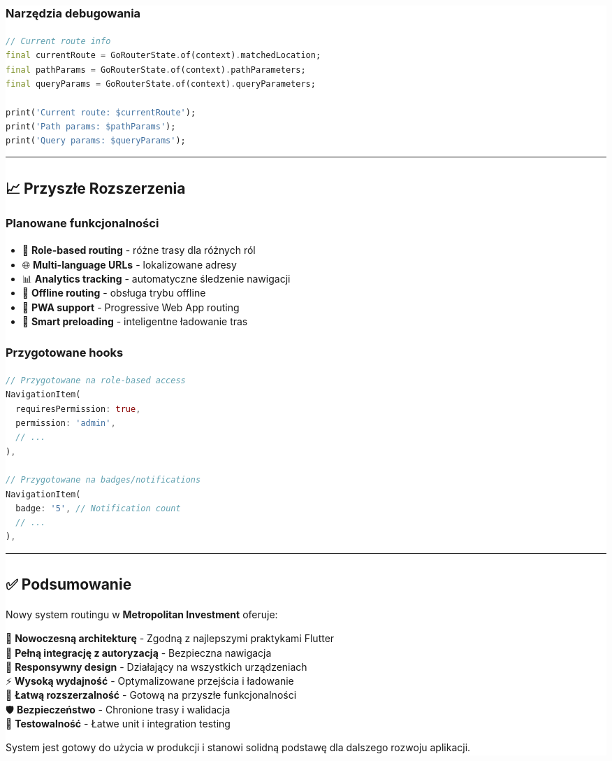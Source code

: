 ### **Narzędzia debugowania**
```dart
// Current route info
final currentRoute = GoRouterState.of(context).matchedLocation;
final pathParams = GoRouterState.of(context).pathParameters;
final queryParams = GoRouterState.of(context).queryParameters;

print('Current route: $currentRoute');
print('Path params: $pathParams');
print('Query params: $queryParams');
```

---

## 📈 Przyszłe Rozszerzenia

### **Planowane funkcjonalności**
- 🔐 **Role-based routing** - różne trasy dla różnych ról
- 🌐 **Multi-language URLs** - lokalizowane adresy
- 📊 **Analytics tracking** - automatyczne śledzenie nawigacji
- 🔄 **Offline routing** - obsługa trybu offline
- 📱 **PWA support** - Progressive Web App routing
- 🎯 **Smart preloading** - inteligentne ładowanie tras

### **Przygotowane hooks**
```dart
// Przygotowane na role-based access
NavigationItem(
  requiresPermission: true,
  permission: 'admin',
  // ...
),

// Przygotowane na badges/notifications
NavigationItem(
  badge: '5', // Notification count
  // ...
),
```

---

## ✅ Podsumowanie

Nowy system routingu w **Metropolitan Investment** oferuje:

🎯 **Nowoczesną architekturę** - Zgodną z najlepszymi praktykami Flutter  
🔐 **Pełną integrację z autoryzacją** - Bezpieczna nawigacja  
📱 **Responsywny design** - Działający na wszystkich urządzeniach  
⚡ **Wysoką wydajność** - Optymalizowane przejścia i ładowanie  
🔧 **Łatwą rozszerzalność** - Gotową na przyszłe funkcjonalności  
🛡️ **Bezpieczeństwo** - Chronione trasy i walidacja  
🧪 **Testowalność** - Łatwe unit i integration testing  

System jest gotowy do użycia w produkcji i stanowi solidną podstawę dla dalszego rozwoju aplikacji.
